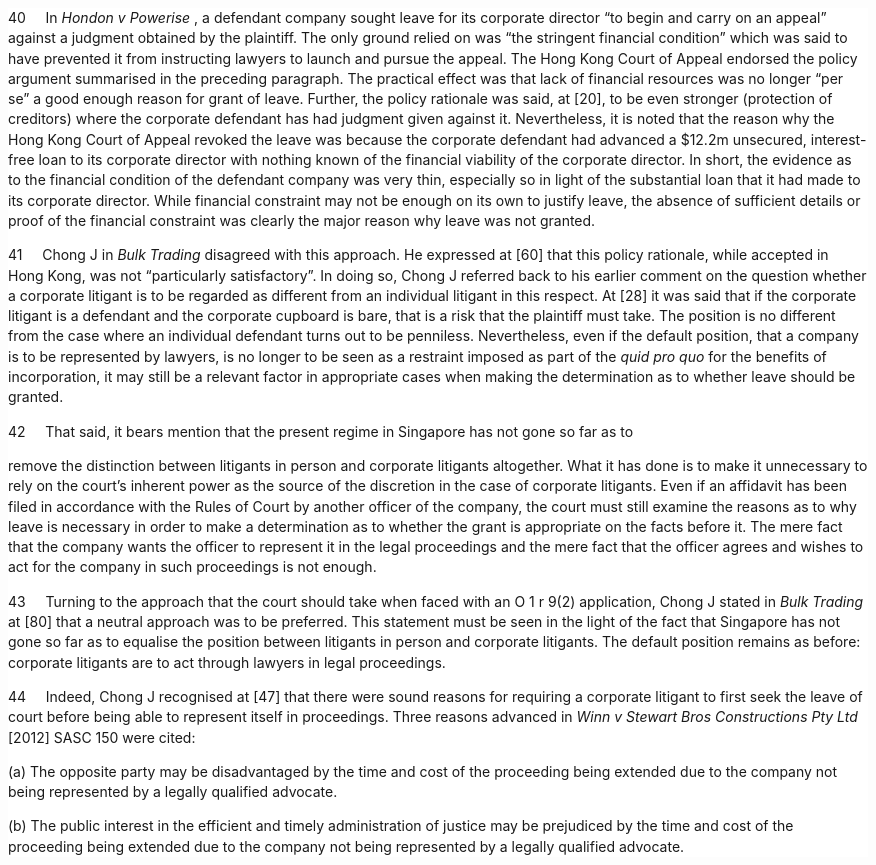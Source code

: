 40     In _Hondon v Powerise_ , a defendant company sought leave for its corporate director “to begin and carry on an appeal” against a judgment obtained by the plaintiff. The only ground relied on was “the stringent financial condition” which was said to have prevented it from instructing lawyers to launch and pursue the appeal. The Hong Kong Court of Appeal endorsed the policy argument summarised in the preceding paragraph. The practical effect was that lack of financial resources was no longer “per se” a good enough reason for grant of leave. Further, the policy rationale was said, at [20], to be even stronger (protection of creditors) where the corporate defendant has had judgment given against it. Nevertheless, it is noted that the reason why the Hong Kong Court of Appeal revoked the leave was because the corporate defendant had advanced a $12.2m unsecured, interest-free loan to its corporate director with nothing known of the financial viability of the corporate director. In short, the evidence as to the financial condition of the defendant company was very thin, especially so in light of the substantial loan that it had made to its corporate director. While financial constraint may not be enough on its own to justify leave, the absence of sufficient details or proof of the financial constraint was clearly the major reason why leave was not granted. 

41     Chong J in _Bulk Trading_ disagreed with this approach. He expressed at [60] that this policy rationale, while accepted in Hong Kong, was not “particularly satisfactory”. In doing so, Chong J referred back to his earlier comment on the question whether a corporate litigant is to be regarded as different from an individual litigant in this respect. At [28] it was said that if the corporate litigant is a defendant and the corporate cupboard is bare, that is a risk that the plaintiff must take. The position is no different from the case where an individual defendant turns out to be penniless. Nevertheless, even if the default position, that a company is to be represented by lawyers, is no longer to be seen as a restraint imposed as part of the _quid pro quo_ for the benefits of incorporation, it may still be a relevant factor in appropriate cases when making the determination as to whether leave should be granted. 

42     That said, it bears mention that the present regime in Singapore has not gone so far as to 


remove the distinction between litigants in person and corporate litigants altogether. What it has done is to make it unnecessary to rely on the court’s inherent power as the source of the discretion in the case of corporate litigants. Even if an affidavit has been filed in accordance with the Rules of Court by another officer of the company, the court must still examine the reasons as to why leave is necessary in order to make a determination as to whether the grant is appropriate on the facts before it. The mere fact that the company wants the officer to represent it in the legal proceedings and the mere fact that the officer agrees and wishes to act for the company in such proceedings is not enough. 

43     Turning to the approach that the court should take when faced with an O 1 r 9(2) application, Chong J stated in _Bulk Trading_ at [80] that a neutral approach was to be preferred. This statement must be seen in the light of the fact that Singapore has not gone so far as to equalise the position between litigants in person and corporate litigants. The default position remains as before: corporate litigants are to act through lawyers in legal proceedings. 

44     Indeed, Chong J recognised at [47] that there were sound reasons for requiring a corporate litigant to first seek the leave of court before being able to represent itself in proceedings. Three reasons advanced in _Winn v Stewart Bros Constructions Pty Ltd_ [2012] SASC 150 were cited: 

 (a) The opposite party may be disadvantaged by the time and cost of the proceeding being extended due to the company not being represented by a legally qualified advocate. 

 (b) The public interest in the efficient and timely administration of justice may be prejudiced by the time and cost of the proceeding being extended due to the company not being represented by a legally qualified advocate. 
